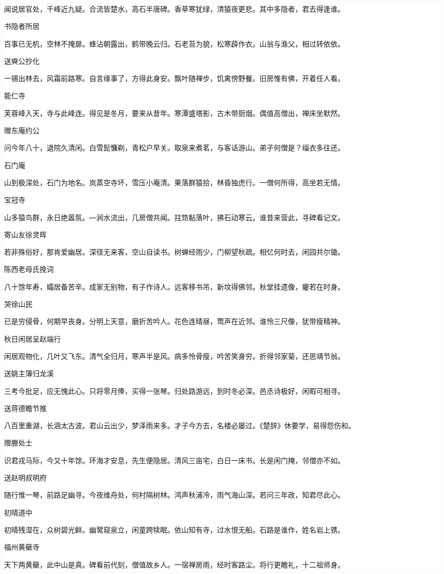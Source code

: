 闻说居官处，千峰近九疑。合流皆楚水，高石半唐碑。香草寒犹绿，清猿夜更悲。其中多隐者，君去得逢谁。  

书隐者所居  

百事已无机，空林不掩扉。蜂沾朝露出，鹤带晚云归。石老苔为貌，松寒薜作衣。山翁与渔父，相过转依依。  

送奭公抄化  

一锡出林去，风霜前路寒。自言缘事了，方得此身安。飘叶随禅步，饥禽傍野餐。旧房惟有佛，开着任人看。  

能仁寺  

芙蓉峰入天，寺与此峰连。得见是冬月，要来从昔年。寒潭盛塔影，古木带厨烟。偶值高僧出，禅床坐默然。  

赠东庵约公  

问今年八十，退院久清闲。白雪髭慵剃，青松户早关。取泉来煮茗，与客话游山。弟子何僧是？缁衣多往还。  

石门庵  

山到极深处，石门为地名。岚蒸空寺坏，雪压小庵清。果落群猿拾，林昏独虎行。一僧何所得，高坐若无情。  

宝冠寺  

山多猿鸟群，永日绝嚣氛。—涧水流出，几房僧共闻。拄筇黏落叶，拂石动寒云。谁昔来营此，寻碑看记文。  

寄山友徐灵晖  

若非殊俗好，那肯爱幽居。深径无来客，空山自读书。树蝉经雨少，门柳望秋疏。相忆何时去，闲园共尔锄。  

陈西老母氏挽词  

八十馀年寿，孀居备苦辛。成家无别物，有子作诗人。远客移书吊，新坟得佛邻。秋堂挂遗像，癯若在时身。  

哭徐山民  

已是穷侵骨，何期早丧身。分明上天意，磨折苦吟人。花色连晴昼，莺声在近邻。谁怜三尺像，犹带瘦精神。  

秋日闲居呈赵端行  

闲居观物化，几叶又飞东。清气全归月，寒声半是风。病多怜骨瘦，吟苦笑身穷。折得邻家菊，还思靖节翁。  

送姚主簿归龙溪  

三考今批足，应无愧此心。只将零月俸，买得一张琴。归处路游远，到时冬必深。邑丞诗极好，闲暇可相寻。  

送蒋德瞻节推  

八百里重湖，长涵太古波。君山云出少，梦泽雨来多。才子今方去，名楼必屡过。《楚辞》休要学，易得怨伤和。  

赠滕处士  

识君戎马际，今又十年馀。环海才安息，先生便隐居。清风三亩宅，白日一床书。长是闲门掩，邻僧亦不如。  

送赵明叔明府  

随行惟一琴，前路足幽寻。今夜维舟处，何村隔树林。鸿声秋浦冷，雨气海山深。若问三年政，知君尽此心。  

初晴道中  

初晴残湿在，众树碧光鲜。幽鹭窥泉立，闲童跨犊眠。依山知有寺，过水恨无船。石路是谁作，姓名岩上镌。  

福州黄蘗寺  

天下两黄蘗，此中山是真。碑看前代刻，僧值故乡人。一宿禅房雨，经时客路尘。将行更瞻礼，十二祖师身。  
